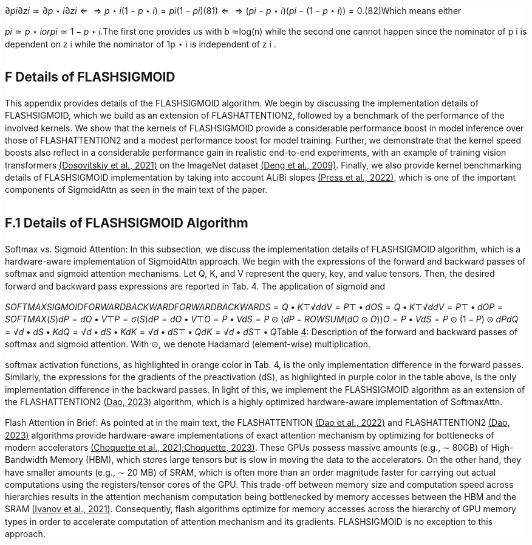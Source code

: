 $∂p i ∂z i ≃ ∂p ⋆ i ∂z i ⇐⇒ p ⋆ i (1 -p ⋆ i ) = p i (1 -p i ) (81) ⇐⇒ (p i -p ⋆ i ) (p i -(1 -p ⋆ i )) = 0.(82)$Which means either

$p i ≃ p ⋆ i or p i ≃ 1 -p ⋆ i .$The first one provides us with b ≃log(n) while the second one cannot happen since the nominator of p i is dependent on z i while the nominator of 1p ⋆ i is independent of z i .


## F Details of FLASHSIGMOID

This appendix provides details of the FLASHSIGMOID algorithm. We begin by discussing the implementation details of FLASHSIGMOID, which we build as an extension of FLASHATTENTION2, followed by a benchmark of the performance of the involved kernels. We show that the kernels of FLASHSIGMOID provide a considerable performance boost in model inference over those of FLASHATTENTION2 and a modest performance boost for model training. Further, we demonstrate that the kernel speed boosts also reflect in a considerable performance gain in realistic end-to-end experiments, with an example of training vision transformers [(Dosovitskiy et al., 2021)](#b18) on the ImageNet dataset [(Deng et al., 2009)](#b17). Finally, we also provide kernel benchmarking details of FLASHSIGMOID implementation by taking into account ALiBi slopes [(Press et al., 2022)](#b48), which is one of the important components of SigmoidAttn as seen in the main text of the paper.


## F.1 Details of FLASHSIGMOID Algorithm

Softmax vs. Sigmoid Attention: In this subsection, we discuss the implementation details of FLASHSIGMOID algorithm, which is a hardware-aware implementation of SigmoidAttn approach. We begin with the expressions of the forward and backward passes of softmax and sigmoid attention mechanisms. Let Q, K, and V represent the query, key, and value tensors. Then, the desired forward and backward pass expressions are reported in Tab. 4. The application of sigmoid and

$SOFTMAX SIGMOID FORWARD BACKWARD FORWARD BACKWARD S = Q • K ⊤ √ d dV = P ⊤ • dO S = Q • K ⊤ √ d dV = P ⊤ • dO P = SOFTMAX (S) dP = dO • V ⊤ P = σ (S) dP = dO • V ⊤ O = P • V dS = P ⊙ (dP -ROWSUM (dO ⊙ O)) O = P • V dS = P ⊙ (1 -P ) ⊙ dP dQ = √ d • dS • K dQ = √ d • dS • K dK = √ d • dS ⊤ • Q dK = √ d • dS ⊤ • Q$Table [4](#): Description of the forward and backward passes of softmax and sigmoid attention. With ⊙, we denote Hadamard (element-wise) multiplication.

softmax activation functions, as highlighted in orange color in Tab. 4, is the only implementation difference in the forward passes. Similarly, the expressions for the gradients of the preactivation (dS), as highlighted in purple color in the table above, is the only implementation difference in the backward passes. In light of this, we implement the FLASHSIGMOID algorithm as an extension of the FLASHATTENTION2 [(Dao, 2023)](#) algorithm, which is a highly optimized hardware-aware implementation of SoftmaxAttn.

Flash Attention in Brief: As pointed at in the main text, the FLASHATTENTION [(Dao et al., 2022)](#b15) and FLASHATTENTION2 [(Dao, 2023)](#) algorithms provide hardware-aware implementations of exact attention mechanism by optimizing for bottlenecks of modern accelerators [(Choquette et al., 2021;](#b10)[Choquette, 2023)](#b9). These GPUs possess massive amounts (e.g., ∼ 80GB) of High-Bandwidth Memory (HBM), which stores large tensors but is slow in moving the data to the accelerators. On the other hand, they have smaller amounts (e.g., ∼ 20 MB) of SRAM, which is often more than an order magnitude faster for carrying out actual computations using the registers/tensor cores of the GPU. This trade-off between memory size and computation speed across hierarchies results in the attention mechanism computation being bottlenecked by memory accesses between the HBM and the SRAM [(Ivanov et al., 2021)](#b31). Consequently, flash algorithms optimize for memory accesses across the hierarchy of GPU memory types in order to accelerate computation of attention mechanism and its gradients. FLASHSIGMOID is no exception to this approach.

